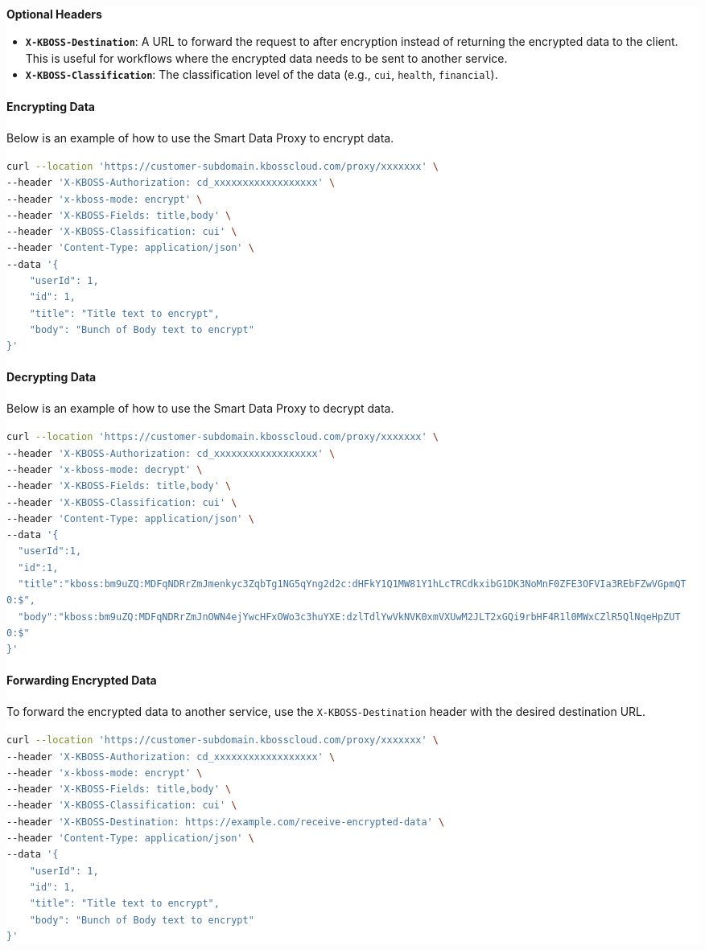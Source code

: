 **Optional Headers**

- **`X-KBOSS-Destination`**: A URL to forward the request to after encryption instead of returning the encrypted data to the client. This is useful for workflows where the encrypted data needs to be sent to another service.
- **`X-KBOSS-Classification`**: The classification level of the data (e.g., `cui`, `health`, `financial`).


#### **Encrypting Data**

Below is an example of how to use the Smart Data Proxy to encrypt data.

```bash
curl --location 'https://customer-subdomain.kbosscloud.com/proxy/xxxxxxx' \
--header 'X-KBOSS-Authorization: cd_xxxxxxxxxxxxxxxxxx' \
--header 'x-kboss-mode: encrypt' \
--header 'X-KBOSS-Fields: title,body' \
--header 'X-KBOSS-Classification: cui' \
--header 'Content-Type: application/json' \
--data '{
    "userId": 1,
    "id": 1,
    "title": "Title text to encrypt",
    "body": "Bunch of Body text to encrypt"
}'
```

#### **Decrypting Data**

Below is an example of how to use the Smart Data Proxy to decrypt data.

```bash
curl --location 'https://customer-subdomain.kbosscloud.com/proxy/xxxxxxx' \
--header 'X-KBOSS-Authorization: cd_xxxxxxxxxxxxxxxxxx' \
--header 'x-kboss-mode: decrypt' \
--header 'X-KBOSS-Fields: title,body' \
--header 'X-KBOSS-Classification: cui' \
--header 'Content-Type: application/json' \
--data '{
  "userId":1,
  "id":1,
  "title":"kboss:bm9uZQ:MDFqNDRrZmJmenkyc3ZqbTg1NG5qYng2d2c:dHFkY1Q1MW81Y1hLcTRCdkxibG1DK3NoMnF0ZFE3OFVIa3REbFZwVGpmQT0:$",
  "body":"kboss:bm9uZQ:MDFqNDRrZmJnOWN4ejYwcHFxOWo3c3huYXE:dzlTdlYwVkNVK0xmVXUwM2JLT2xGQi9rbHF4R1l0MWxCZlR5QlNqeHpZUT0:$"
}'
```

#### **Forwarding Encrypted Data**

To forward the encrypted data to another service, use the `X-KBOSS-Destination` header with the desired destination URL.

```bash
curl --location 'https://customer-subdomain.kbosscloud.com/proxy/xxxxxxx' \
--header 'X-KBOSS-Authorization: cd_xxxxxxxxxxxxxxxxxx' \
--header 'x-kboss-mode: encrypt' \
--header 'X-KBOSS-Fields: title,body' \
--header 'X-KBOSS-Classification: cui' \
--header 'X-KBOSS-Destination: https://example.com/receive-encrypted-data' \
--header 'Content-Type: application/json' \
--data '{
    "userId": 1,
    "id": 1,
    "title": "Title text to encrypt",
    "body": "Bunch of Body text to encrypt"
}'
```